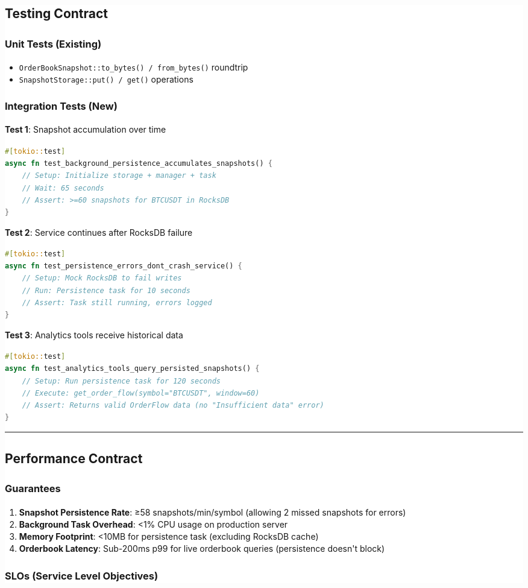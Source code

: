 
## Testing Contract

### Unit Tests (Existing)

- `OrderBookSnapshot::to_bytes() / from_bytes()` roundtrip
- `SnapshotStorage::put() / get()` operations

### Integration Tests (New)

**Test 1**: Snapshot accumulation over time
```rust
#[tokio::test]
async fn test_background_persistence_accumulates_snapshots() {
    // Setup: Initialize storage + manager + task
    // Wait: 65 seconds
    // Assert: >=60 snapshots for BTCUSDT in RocksDB
}
```

**Test 2**: Service continues after RocksDB failure
```rust
#[tokio::test]
async fn test_persistence_errors_dont_crash_service() {
    // Setup: Mock RocksDB to fail writes
    // Run: Persistence task for 10 seconds
    // Assert: Task still running, errors logged
}
```

**Test 3**: Analytics tools receive historical data
```rust
#[tokio::test]
async fn test_analytics_tools_query_persisted_snapshots() {
    // Setup: Run persistence task for 120 seconds
    // Execute: get_order_flow(symbol="BTCUSDT", window=60)
    // Assert: Returns valid OrderFlow data (no "Insufficient data" error)
}
```

---

## Performance Contract

### Guarantees

1. **Snapshot Persistence Rate**: ≥58 snapshots/min/symbol (allowing 2 missed snapshots for errors)
2. **Background Task Overhead**: <1% CPU usage on production server
3. **Memory Footprint**: <10MB for persistence task (excluding RocksDB cache)
4. **Orderbook Latency**: Sub-200ms p99 for live orderbook queries (persistence doesn't block)

### SLOs (Service Level Objectives)
